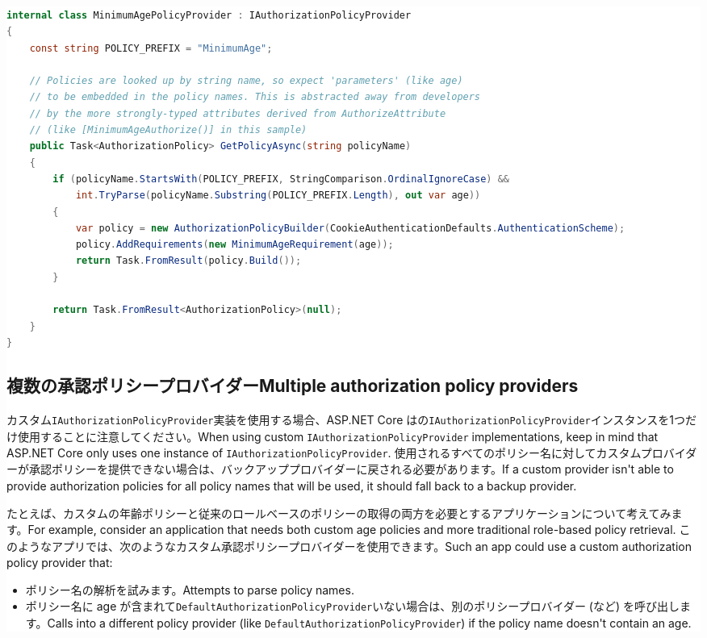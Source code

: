 ```csharp
internal class MinimumAgePolicyProvider : IAuthorizationPolicyProvider
{
    const string POLICY_PREFIX = "MinimumAge";

    // Policies are looked up by string name, so expect 'parameters' (like age)
    // to be embedded in the policy names. This is abstracted away from developers
    // by the more strongly-typed attributes derived from AuthorizeAttribute
    // (like [MinimumAgeAuthorize()] in this sample)
    public Task<AuthorizationPolicy> GetPolicyAsync(string policyName)
    {
        if (policyName.StartsWith(POLICY_PREFIX, StringComparison.OrdinalIgnoreCase) &&
            int.TryParse(policyName.Substring(POLICY_PREFIX.Length), out var age))
        {
            var policy = new AuthorizationPolicyBuilder(CookieAuthenticationDefaults.AuthenticationScheme);
            policy.AddRequirements(new MinimumAgeRequirement(age));
            return Task.FromResult(policy.Build());
        }

        return Task.FromResult<AuthorizationPolicy>(null);
    }
}
```

## <a name="multiple-authorization-policy-providers"></a><span data-ttu-id="3fc44-149">複数の承認ポリシープロバイダー</span><span class="sxs-lookup"><span data-stu-id="3fc44-149">Multiple authorization policy providers</span></span>

<span data-ttu-id="3fc44-150">カスタム`IAuthorizationPolicyProvider`実装を使用する場合、ASP.NET Core はの`IAuthorizationPolicyProvider`インスタンスを1つだけ使用することに注意してください。</span><span class="sxs-lookup"><span data-stu-id="3fc44-150">When using custom `IAuthorizationPolicyProvider` implementations, keep in mind that ASP.NET Core only uses one instance of `IAuthorizationPolicyProvider`.</span></span> <span data-ttu-id="3fc44-151">使用されるすべてのポリシー名に対してカスタムプロバイダーが承認ポリシーを提供できない場合は、バックアッププロバイダーに戻される必要があります。</span><span class="sxs-lookup"><span data-stu-id="3fc44-151">If a custom provider isn't able to provide authorization policies for all policy names that will be used, it should fall back to a backup provider.</span></span> 

<span data-ttu-id="3fc44-152">たとえば、カスタムの年齢ポリシーと従来のロールベースのポリシーの取得の両方を必要とするアプリケーションについて考えてみます。</span><span class="sxs-lookup"><span data-stu-id="3fc44-152">For example, consider an application that needs both custom age policies and more traditional role-based policy retrieval.</span></span> <span data-ttu-id="3fc44-153">このようなアプリでは、次のようなカスタム承認ポリシープロバイダーを使用できます。</span><span class="sxs-lookup"><span data-stu-id="3fc44-153">Such an app could use a custom authorization policy provider that:</span></span>

* <span data-ttu-id="3fc44-154">ポリシー名の解析を試みます。</span><span class="sxs-lookup"><span data-stu-id="3fc44-154">Attempts to parse policy names.</span></span> 
* <span data-ttu-id="3fc44-155">ポリシー名に age が含まれて`DefaultAuthorizationPolicyProvider`いない場合は、別のポリシープロバイダー (など) を呼び出します。</span><span class="sxs-lookup"><span data-stu-id="3fc44-155">Calls into a different policy provider (like `DefaultAuthorizationPolicyProvider`) if the policy name doesn't contain an age.</span></span>
